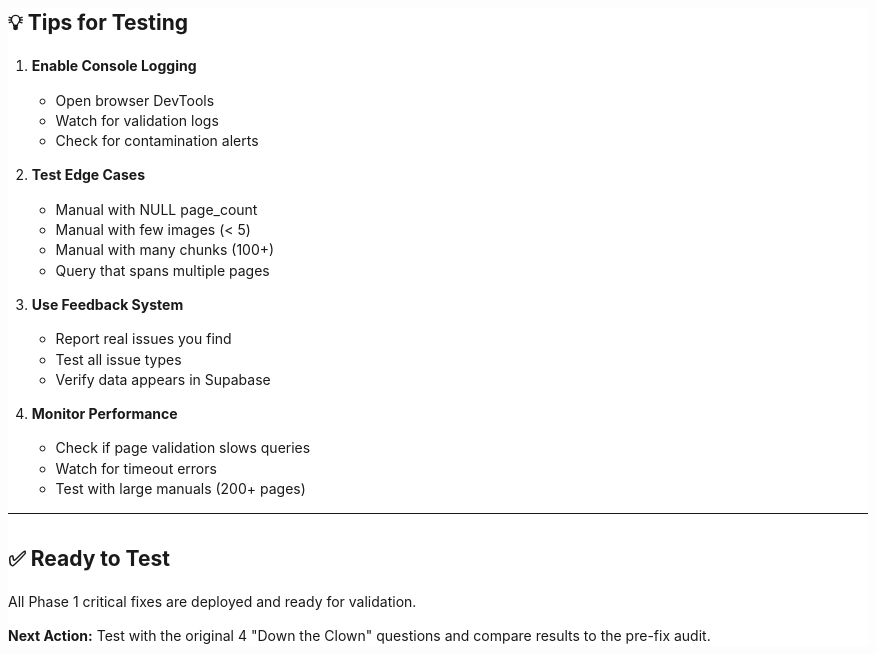 ## 💡 Tips for Testing

1. **Enable Console Logging**
   - Open browser DevTools
   - Watch for validation logs
   - Check for contamination alerts

2. **Test Edge Cases**
   - Manual with NULL page_count
   - Manual with few images (< 5)
   - Manual with many chunks (100+)
   - Query that spans multiple pages

3. **Use Feedback System**
   - Report real issues you find
   - Test all issue types
   - Verify data appears in Supabase

4. **Monitor Performance**
   - Check if page validation slows queries
   - Watch for timeout errors
   - Test with large manuals (200+ pages)

---

## ✅ Ready to Test

All Phase 1 critical fixes are deployed and ready for validation.

**Next Action:** Test with the original 4 "Down the Clown" questions and compare results to the pre-fix audit.
